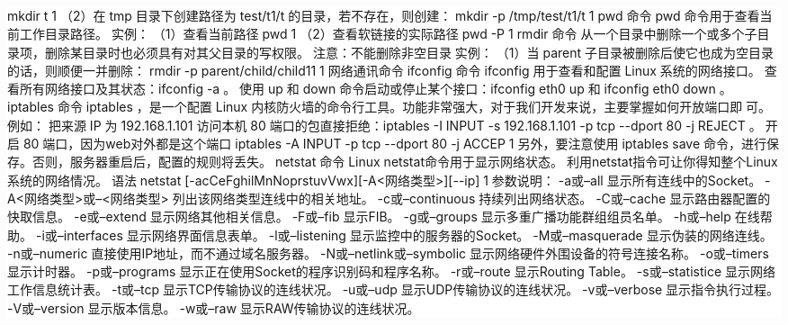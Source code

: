 mkdir t
1
（2）在 tmp 目录下创建路径为 test/t1/t 的目录，若不存在，则创建：
mkdir -p /tmp/test/t1/t
1
pwd 命令
pwd 命令用于查看当前工作目录路径。
实例：
（1）查看当前路径
pwd
1
（2）查看软链接的实际路径
pwd -P
1
rmdir 命令
从一个目录中删除一个或多个子目录项，删除某目录时也必须具有对其父目录的写权限。
注意：不能删除非空目录
实例：
（1）当 parent 子目录被删除后使它也成为空目录的话，则顺便一并删除：
rmdir -p parent/child/child11
1
网络通讯命令
ifconfig 命令
ifconfig 用于查看和配置 Linux 系统的网络接口。
查看所有网络接口及其状态：ifconfig -a 。
使用 up 和 down 命令启动或停止某个接口：ifconfig eth0 up 和 ifconfig eth0 down 。
iptables 命令
iptables ，是一个配置 Linux 内核防火墙的命令行工具。功能非常强大，对于我们开发来说，主要掌握如何开放端口即
可。例如：
把来源 IP 为 192.168.1.101 访问本机 80 端口的包直接拒绝：iptables -I INPUT -s 192.168.1.101 -p tcp --dport
80 -j REJECT 。
开启 80 端口，因为web对外都是这个端口
iptables -A INPUT -p tcp --dport 80 -j ACCEP
1
另外，要注意使用 iptables save 命令，进行保存。否则，服务器重启后，配置的规则将丢失。
netstat 命令
Linux netstat命令用于显示网络状态。
利用netstat指令可让你得知整个Linux系统的网络情况。
语法
netstat [-acCeFghilMnNoprstuvVwx][-A&lt;网络类型&gt;][--ip]
1
参数说明：
-a或–all 显示所有连线中的Socket。
-A&lt;网络类型&gt;或–&lt;网络类型&gt; 列出该网络类型连线中的相关地址。
-c或–continuous 持续列出网络状态。
-C或–cache 显示路由器配置的快取信息。
-e或–extend 显示网络其他相关信息。
-F或–fib 显示FIB。
-g或–groups 显示多重广播功能群组组员名单。
-h或–help 在线帮助。
-i或–interfaces 显示网络界面信息表单。
-l或–listening 显示监控中的服务器的Socket。
-M或–masquerade 显示伪装的网络连线。
-n或–numeric 直接使用IP地址，而不通过域名服务器。
-N或–netlink或–symbolic 显示网络硬件外围设备的符号连接名称。
-o或–timers 显示计时器。
-p或–programs 显示正在使用Socket的程序识别码和程序名称。
-r或–route 显示Routing Table。
-s或–statistice 显示网络工作信息统计表。
-t或–tcp 显示TCP传输协议的连线状况。
-u或–udp 显示UDP传输协议的连线状况。
-v或–verbose 显示指令执行过程。
-V或–version 显示版本信息。
-w或–raw 显示RAW传输协议的连线状况。